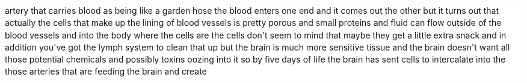 artery that carries blood as being like a garden hose the blood enters one end and it comes out the other but it turns out that actually the cells that make up the lining of blood vessels is pretty porous and small proteins and fluid can flow outside of the blood vessels and into the body where the cells are the cells don't seem to mind that maybe they get a little extra snack and in addition you've got the lymph system to clean that up but the brain is much more sensitive tissue and the brain doesn't want all those potential chemicals and possibly toxins oozing into it so by five days of life the brain has sent cells to intercalate into the those arteries that are feeding the brain and create
